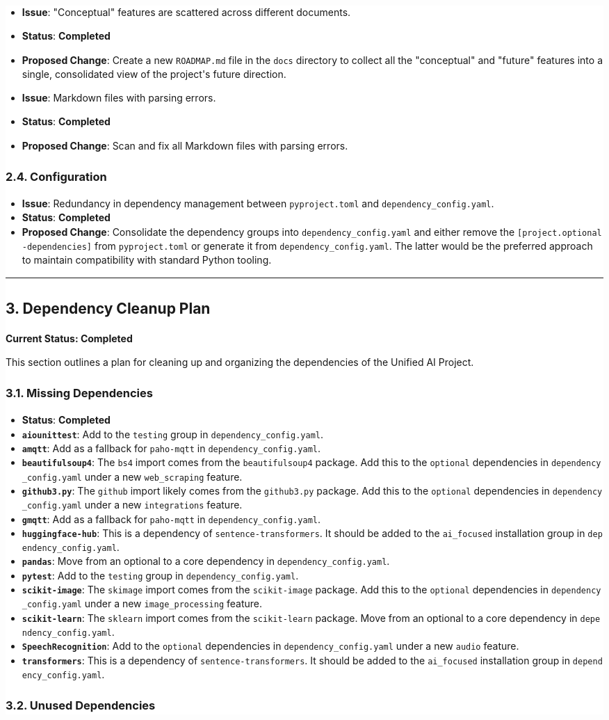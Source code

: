 -   **Issue**: "Conceptual" features are scattered across different documents.
-   **Status**: **Completed**
-   **Proposed Change**: Create a new `ROADMAP.md` file in the `docs` directory to collect all the "conceptual" and "future" features into a single, consolidated view of the project's future direction.

-   **Issue**: Markdown files with parsing errors.
-   **Status**: **Completed**
-   **Proposed Change**: Scan and fix all Markdown files with parsing errors.

### 2.4. Configuration

-   **Issue**: Redundancy in dependency management between `pyproject.toml` and `dependency_config.yaml`.
-   **Status**: **Completed**
-   **Proposed Change**: Consolidate the dependency groups into `dependency_config.yaml` and either remove the `[project.optional-dependencies]` from `pyproject.toml` or generate it from `dependency_config.yaml`. The latter would be the preferred approach to maintain compatibility with standard Python tooling.

---

## 3. Dependency Cleanup Plan

**Current Status: Completed**

This section outlines a plan for cleaning up and organizing the dependencies of the Unified AI Project.

### 3.1. Missing Dependencies

-   **Status**: **Completed**
-   **`aiounittest`**: Add to the `testing` group in `dependency_config.yaml`.
-   **`amqtt`**: Add as a fallback for `paho-mqtt` in `dependency_config.yaml`.
-   **`beautifulsoup4`**: The `bs4` import comes from the `beautifulsoup4` package. Add this to the `optional` dependencies in `dependency_config.yaml` under a new `web_scraping` feature.
-   **`github3.py`**: The `github` import likely comes from the `github3.py` package. Add this to the `optional` dependencies in `dependency_config.yaml` under a new `integrations` feature.
-   **`gmqtt`**: Add as a fallback for `paho-mqtt` in `dependency_config.yaml`.
-   **`huggingface-hub`**: This is a dependency of `sentence-transformers`. It should be added to the `ai_focused` installation group in `dependency_config.yaml`.
-   **`pandas`**: Move from an optional to a core dependency in `dependency_config.yaml`.
-   **`pytest`**: Add to the `testing` group in `dependency_config.yaml`.
-   **`scikit-image`**: The `skimage` import comes from the `scikit-image` package. Add this to the `optional` dependencies in `dependency_config.yaml` under a new `image_processing` feature.
-   **`scikit-learn`**: The `sklearn` import comes from the `scikit-learn` package. Move from an optional to a core dependency in `dependency_config.yaml`.
-   **`SpeechRecognition`**: Add to the `optional` dependencies in `dependency_config.yaml` under a new `audio` feature.
-   **`transformers`**: This is a dependency of `sentence-transformers`. It should be added to the `ai_focused` installation group in `dependency_config.yaml`.

### 3.2. Unused Dependencies
